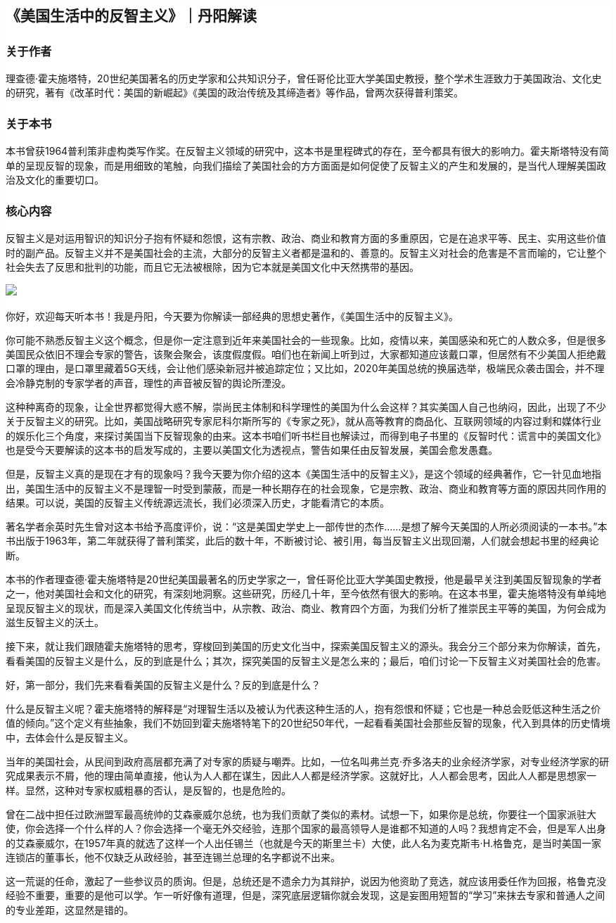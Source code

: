 ## 《美国生活中的反智主义》｜丹阳解读

### 关于作者

理查德·霍夫施塔特，20世纪美国著名的历史学家和公共知识分子，曾任哥伦比亚大学美国史教授，整个学术生涯致力于美国政治、文化史的研究，著有《改革时代：美国的新崛起》《美国的政治传统及其缔造者》等作品，曾两次获得普利策奖。

### 关于本书

本书曾获1964普利策非虚构类写作奖。在反智主义领域的研究中，这本书是里程碑式的存在，至今都具有很大的影响力。霍夫斯塔特没有简单的呈现反智的现象，而是用细致的笔触，向我们描绘了美国社会的方方面面是如何促使了反智主义的产生和发展的，是当代人理解美国政治及文化的重要切口。

### 核心内容

反智主义是对运用智识的知识分子抱有怀疑和怨恨，这有宗教、政治、商业和教育方面的多重原因，它是在追求平等、民主、实用这些价值时的副产品。反智主义并不是美国社会的主流，大部分的反智主义者都是温和的、善意的。反智主义对社会的危害是不言而喻的，它让整个社会失去了反思和批判的功能，而且它无法被根除，因为它本就是美国文化中天然携带的基因。

<img  src="https://piccdn.umiwi.com/uploader/image/ddarticle/2021112216/1758328074111287976" width="846"/>



你好，欢迎每天听本书！我是丹阳，今天要为你解读一部经典的思想史著作，《美国生活中的反智主义》。

你可能不熟悉反智主义这个概念，但是你一定注意到近年来美国社会的一些现象。比如，疫情以来，美国感染和死亡的人数众多，但是很多美国民众依旧不理会专家的警告，该聚会聚会，该度假度假。咱们也在新闻上听到过，大家都知道应该戴口罩，但居然有不少美国人拒绝戴口罩的理由，是口罩里藏着5G天线，会让他们感染新冠并被追踪定位；又比如，2020年美国总统的换届选举，极端民众袭击国会，并不理会冷静克制的专家学者的声音，理性的声音被反智的舆论所湮没。

这种种离奇的现象，让全世界都觉得大惑不解，崇尚民主体制和科学理性的美国为什么会这样？其实美国人自己也纳闷，因此，出现了不少关于反智主义的研究。比如，美国战略研究专家尼科尔斯所写的《专家之死》，就从高等教育的商品化、互联网领域的内容过剩和媒体行业的娱乐化三个角度，来探讨美国当下反智现象的由来。这本书咱们听书栏目也解读过，而得到电子书里的《反智时代：谎言中的美国文化》也是受今天要解读的这本书的启发写成的，主要以美国文化为透视点，警告如果任由反智发展，美国会愈发愚蠢。

但是，反智主义真的是现在才有的现象吗？我今天要为你介绍的这本《美国生活中的反智主义》，是这个领域的经典著作，它一针见血地指出，美国生活中的反智主义不是理智一时受到蒙蔽，而是一种长期存在的社会现象，它是宗教、政治、商业和教育等方面的原因共同作用的结果。可以说，美国的反智主义传统源远流长，我们必须深入历史，才能看清它的本质。

著名学者余英时先生曾对这本书给予高度评价，说：“这是美国史学史上一部传世的杰作……是想了解今天美国的人所必须阅读的一本书。”本书出版于1963年，第二年就获得了普利策奖，此后的数十年，不断被讨论、被引用，每当反智主义出现回潮，人们就会想起书里的经典论断。

本书的作者理查德·霍夫施塔特是20世纪美国最著名的历史学家之一，曾任哥伦比亚大学美国史教授，他是最早关注到美国反智现象的学者之一，他对美国社会和文化的研究，有深刻地洞察。这些研究，历经几十年，至今依然有很大的影响。在这本书里，霍夫施塔特没有单纯地呈现反智主义的现状，而是深入美国文化传统当中，从宗教、政治、商业、教育四个方面，为我们分析了推崇民主平等的美国，为何会成为滋生反智主义的沃土。

接下来，就让我们跟随霍夫施塔特的思考，穿梭回到美国的历史文化当中，探索美国反智主义的源头。我会分三个部分来为你解读，首先，看看美国的反智主义是什么，反的到底是什么；其次，探究美国的反智主义是怎么来的；最后，咱们讨论一下反智主义对美国社会的危害。



好，第一部分，我们先来看看美国的反智主义是什么？反的到底是什么？

什么是反智主义呢？霍夫施塔特的解释是“对理智生活以及被认为代表这种生活的人，抱有怨恨和怀疑；它也是一种总会贬低这种生活之价值的倾向。”这个定义有些抽象，我们不妨回到霍夫施塔特笔下的20世纪50年代，一起看看美国社会那些反智的现象，代入到具体的历史情境中，去体会什么是反智主义。

当年的美国社会，从民间到政府高层都充满了对专家的质疑与嘲弄。比如，一位名叫弗兰克·乔多洛夫的业余经济学家，对专业经济学家的研究成果表示不屑，他的理由简单直接，他认为人人都在谋生，因此人人都是经济学家。这就好比，人人都会思考，因此人人都是思想家一样。显然，这种对专家权威粗暴的否认，是反智的，也是危险的。

曾在二战中担任过欧洲盟军最高统帅的艾森豪威尔总统，也为我们贡献了类似的素材。试想一下，如果你是总统，你要往一个国家派驻大使，你会选择一个什么样的人？你会选择一个毫无外交经验，连那个国家的最高领导人是谁都不知道的人吗？我想肯定不会，但是军人出身的艾森豪威尔，在1957年真的就选了这样一个人出任锡兰（也就是今天的斯里兰卡）大使，此人名为麦克斯韦·H.格鲁克，是当时美国一家连锁店的董事长，他不仅缺乏从政经验，甚至连锡兰总理的名字都说不出来。

这一荒诞的任命，激起了一些参议员的质询。但是，总统还是不遗余力为其辩护，说因为他资助了竞选，就应该用委任作为回报，格鲁克没经验不重要，重要的是他可以学。乍一听好像有道理，但是，深究底层逻辑你就会发现，这是妄图用短暂的“学习”来抹去专家和普通人之间的专业差距，这显然是错的。
